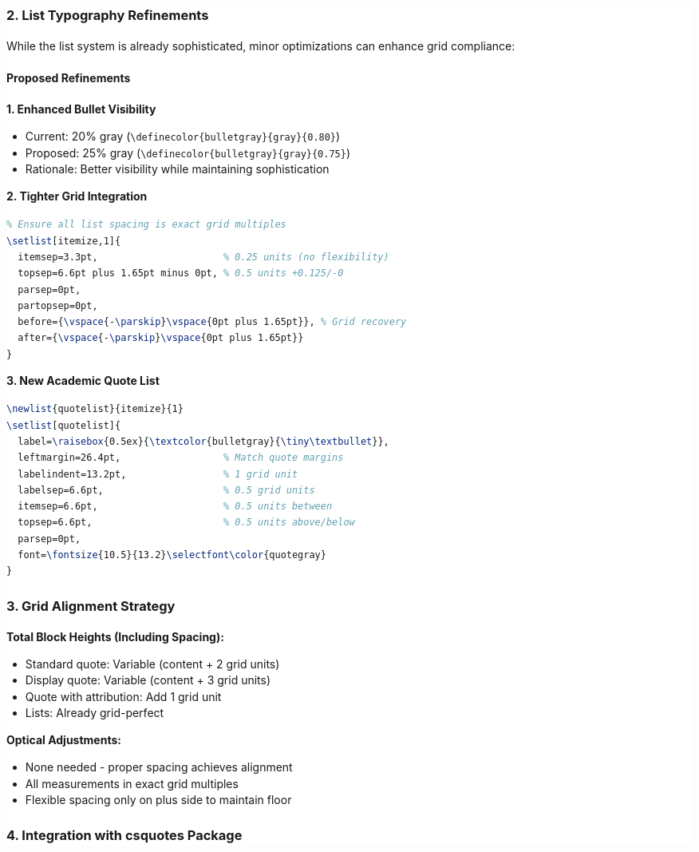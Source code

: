 ### 2. List Typography Refinements

While the list system is already sophisticated, minor optimizations can enhance grid compliance:

#### Proposed Refinements

**1. Enhanced Bullet Visibility**
- Current: 20% gray (`\definecolor{bulletgray}{gray}{0.80}`)
- Proposed: 25% gray (`\definecolor{bulletgray}{gray}{0.75}`)
- Rationale: Better visibility while maintaining sophistication

**2. Tighter Grid Integration**
```latex
% Ensure all list spacing is exact grid multiples
\setlist[itemize,1]{
  itemsep=3.3pt,                      % 0.25 units (no flexibility)
  topsep=6.6pt plus 1.65pt minus 0pt, % 0.5 units +0.125/-0
  parsep=0pt,
  partopsep=0pt,
  before={\vspace{-\parskip}\vspace{0pt plus 1.65pt}}, % Grid recovery
  after={\vspace{-\parskip}\vspace{0pt plus 1.65pt}}
}
```

**3. New Academic Quote List**
```latex
\newlist{quotelist}{itemize}{1}
\setlist[quotelist]{
  label=\raisebox{0.5ex}{\textcolor{bulletgray}{\tiny\textbullet}},
  leftmargin=26.4pt,                  % Match quote margins
  labelindent=13.2pt,                 % 1 grid unit
  labelsep=6.6pt,                     % 0.5 grid units
  itemsep=6.6pt,                      % 0.5 units between
  topsep=6.6pt,                       % 0.5 units above/below
  parsep=0pt,
  font=\fontsize{10.5}{13.2}\selectfont\color{quotegray}
}
```

### 3. Grid Alignment Strategy

**Total Block Heights (Including Spacing):**
- Standard quote: Variable (content + 2 grid units)
- Display quote: Variable (content + 3 grid units)
- Quote with attribution: Add 1 grid unit
- Lists: Already grid-perfect

**Optical Adjustments:**
- None needed - proper spacing achieves alignment
- All measurements in exact grid multiples
- Flexible spacing only on plus side to maintain floor

### 4. Integration with csquotes Package
